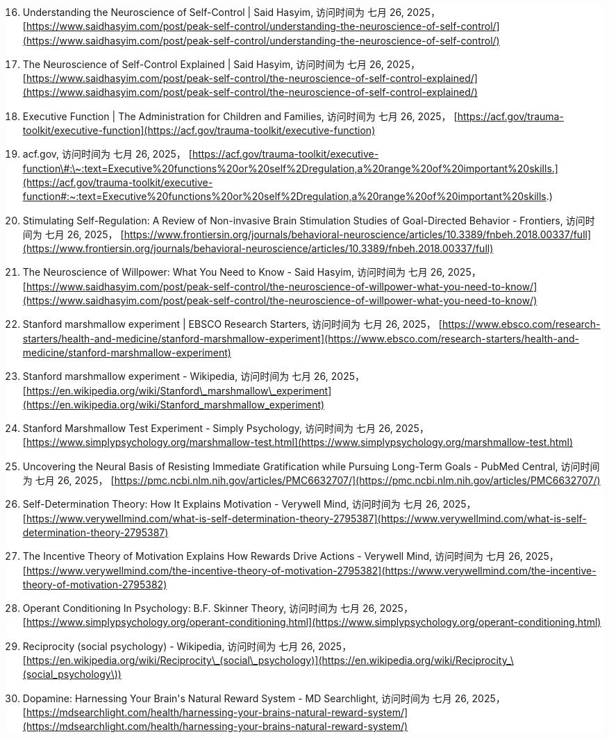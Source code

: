 16. Understanding the Neuroscience of Self-Control | Said Hasyim, 访问时间为 七月 26, 2025， [https://www.saidhasyim.com/post/peak-self-control/understanding-the-neuroscience-of-self-control/](https://www.saidhasyim.com/post/peak-self-control/understanding-the-neuroscience-of-self-control/)

17. The Neuroscience of Self-Control Explained | Said Hasyim, 访问时间为 七月 26, 2025， [https://www.saidhasyim.com/post/peak-self-control/the-neuroscience-of-self-control-explained/](https://www.saidhasyim.com/post/peak-self-control/the-neuroscience-of-self-control-explained/)

18. Executive Function | The Administration for Children and Families, 访问时间为 七月 26, 2025， [https://acf.gov/trauma-toolkit/executive-function](https://acf.gov/trauma-toolkit/executive-function)

19. acf.gov, 访问时间为 七月 26, 2025， [https://acf.gov/trauma-toolkit/executive-function\#:\~:text=Executive%20functions%20or%20self%2Dregulation,a%20range%20of%20important%20skills.](https://acf.gov/trauma-toolkit/executive-function#:~:text=Executive%20functions%20or%20self%2Dregulation,a%20range%20of%20important%20skills.)

20. Stimulating Self-Regulation: A Review of Non-invasive Brain Stimulation Studies of Goal-Directed Behavior \- Frontiers, 访问时间为 七月 26, 2025， [https://www.frontiersin.org/journals/behavioral-neuroscience/articles/10.3389/fnbeh.2018.00337/full](https://www.frontiersin.org/journals/behavioral-neuroscience/articles/10.3389/fnbeh.2018.00337/full)

21. The Neuroscience of Willpower: What You Need to Know \- Said Hasyim, 访问时间为 七月 26, 2025， [https://www.saidhasyim.com/post/peak-self-control/the-neuroscience-of-willpower-what-you-need-to-know/](https://www.saidhasyim.com/post/peak-self-control/the-neuroscience-of-willpower-what-you-need-to-know/)

22. Stanford marshmallow experiment | EBSCO Research Starters, 访问时间为 七月 26, 2025， [https://www.ebsco.com/research-starters/health-and-medicine/stanford-marshmallow-experiment](https://www.ebsco.com/research-starters/health-and-medicine/stanford-marshmallow-experiment)

23. Stanford marshmallow experiment \- Wikipedia, 访问时间为 七月 26, 2025， [https://en.wikipedia.org/wiki/Stanford\_marshmallow\_experiment](https://en.wikipedia.org/wiki/Stanford_marshmallow_experiment)

24. Stanford Marshmallow Test Experiment \- Simply Psychology, 访问时间为 七月 26, 2025， [https://www.simplypsychology.org/marshmallow-test.html](https://www.simplypsychology.org/marshmallow-test.html)

25. Uncovering the Neural Basis of Resisting Immediate Gratification while Pursuing Long-Term Goals \- PubMed Central, 访问时间为 七月 26, 2025， [https://pmc.ncbi.nlm.nih.gov/articles/PMC6632707/](https://pmc.ncbi.nlm.nih.gov/articles/PMC6632707/)

26. Self-Determination Theory: How It Explains Motivation \- Verywell Mind, 访问时间为 七月 26, 2025， [https://www.verywellmind.com/what-is-self-determination-theory-2795387](https://www.verywellmind.com/what-is-self-determination-theory-2795387)

27. The Incentive Theory of Motivation Explains How Rewards Drive Actions \- Verywell Mind, 访问时间为 七月 26, 2025， [https://www.verywellmind.com/the-incentive-theory-of-motivation-2795382](https://www.verywellmind.com/the-incentive-theory-of-motivation-2795382)

28. Operant Conditioning In Psychology: B.F. Skinner Theory, 访问时间为 七月 26, 2025， [https://www.simplypsychology.org/operant-conditioning.html](https://www.simplypsychology.org/operant-conditioning.html)

29. Reciprocity (social psychology) \- Wikipedia, 访问时间为 七月 26, 2025， [https://en.wikipedia.org/wiki/Reciprocity\_(social\_psychology)](https://en.wikipedia.org/wiki/Reciprocity_\(social_psychology\))

30. Dopamine: Harnessing Your Brain's Natural Reward System \- MD Searchlight, 访问时间为 七月 26, 2025， [https://mdsearchlight.com/health/harnessing-your-brains-natural-reward-system/](https://mdsearchlight.com/health/harnessing-your-brains-natural-reward-system/)
